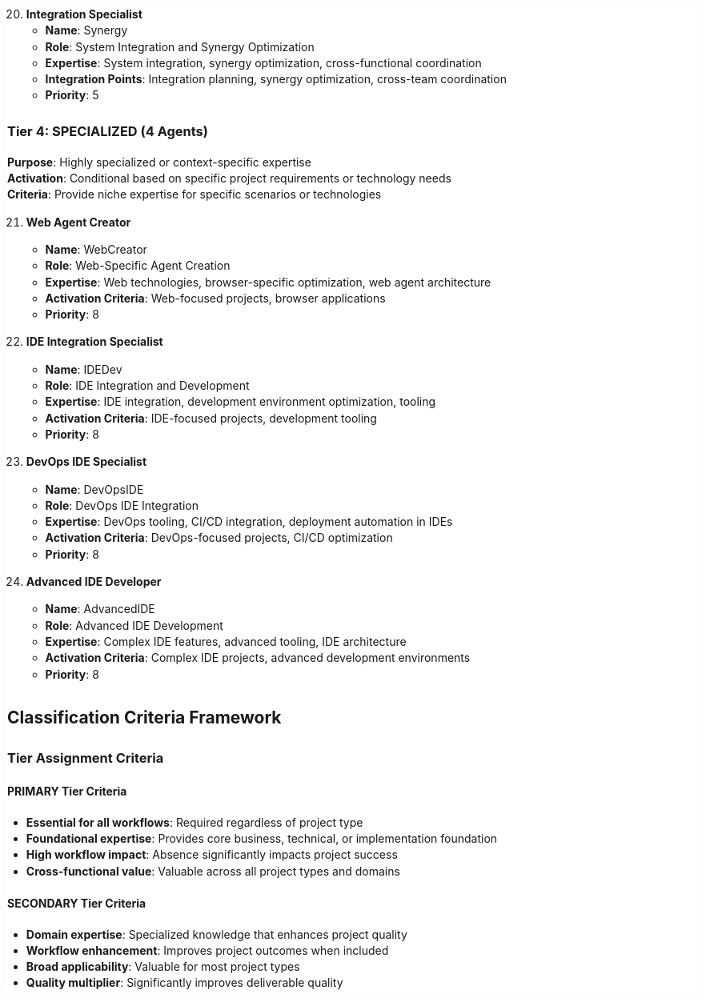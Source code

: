 20. **Integration Specialist**
    - **Name**: Synergy
    - **Role**: System Integration and Synergy Optimization
    - **Expertise**: System integration, synergy optimization, cross-functional coordination
    - **Integration Points**: Integration planning, synergy optimization, cross-team coordination
    - **Priority**: 5

### **Tier 4: SPECIALIZED (4 Agents)**
**Purpose**: Highly specialized or context-specific expertise  
**Activation**: Conditional based on specific project requirements or technology needs  
**Criteria**: Provide niche expertise for specific scenarios or technologies  

21. **Web Agent Creator**
    - **Name**: WebCreator
    - **Role**: Web-Specific Agent Creation
    - **Expertise**: Web technologies, browser-specific optimization, web agent architecture
    - **Activation Criteria**: Web-focused projects, browser applications
    - **Priority**: 8

22. **IDE Integration Specialist**
    - **Name**: IDEDev
    - **Role**: IDE Integration and Development
    - **Expertise**: IDE integration, development environment optimization, tooling
    - **Activation Criteria**: IDE-focused projects, development tooling
    - **Priority**: 8

23. **DevOps IDE Specialist**
    - **Name**: DevOpsIDE
    - **Role**: DevOps IDE Integration
    - **Expertise**: DevOps tooling, CI/CD integration, deployment automation in IDEs
    - **Activation Criteria**: DevOps-focused projects, CI/CD optimization
    - **Priority**: 8

24. **Advanced IDE Developer**
    - **Name**: AdvancedIDE
    - **Role**: Advanced IDE Development
    - **Expertise**: Complex IDE features, advanced tooling, IDE architecture
    - **Activation Criteria**: Complex IDE projects, advanced development environments
    - **Priority**: 8

## Classification Criteria Framework

### **Tier Assignment Criteria**

#### **PRIMARY Tier Criteria**
- **Essential for all workflows**: Required regardless of project type
- **Foundational expertise**: Provides core business, technical, or implementation foundation
- **High workflow impact**: Absence significantly impacts project success
- **Cross-functional value**: Valuable across all project types and domains

#### **SECONDARY Tier Criteria**
- **Domain expertise**: Specialized knowledge that enhances project quality
- **Workflow enhancement**: Improves project outcomes when included
- **Broad applicability**: Valuable for most project types
- **Quality multiplier**: Significantly improves deliverable quality
